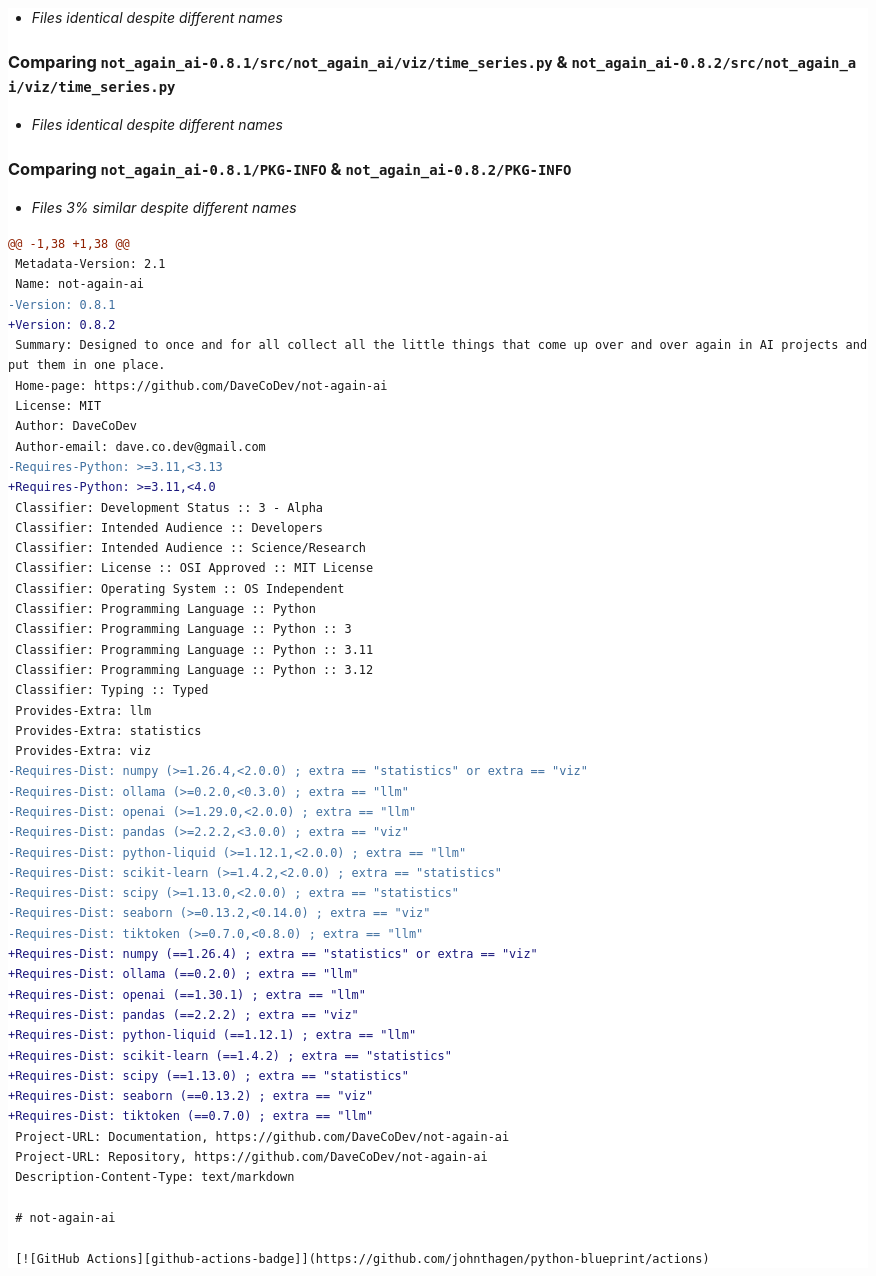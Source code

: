  * *Files identical despite different names*

### Comparing `not_again_ai-0.8.1/src/not_again_ai/viz/time_series.py` & `not_again_ai-0.8.2/src/not_again_ai/viz/time_series.py`

 * *Files identical despite different names*

### Comparing `not_again_ai-0.8.1/PKG-INFO` & `not_again_ai-0.8.2/PKG-INFO`

 * *Files 3% similar despite different names*

```diff
@@ -1,38 +1,38 @@
 Metadata-Version: 2.1
 Name: not-again-ai
-Version: 0.8.1
+Version: 0.8.2
 Summary: Designed to once and for all collect all the little things that come up over and over again in AI projects and put them in one place.
 Home-page: https://github.com/DaveCoDev/not-again-ai
 License: MIT
 Author: DaveCoDev
 Author-email: dave.co.dev@gmail.com
-Requires-Python: >=3.11,<3.13
+Requires-Python: >=3.11,<4.0
 Classifier: Development Status :: 3 - Alpha
 Classifier: Intended Audience :: Developers
 Classifier: Intended Audience :: Science/Research
 Classifier: License :: OSI Approved :: MIT License
 Classifier: Operating System :: OS Independent
 Classifier: Programming Language :: Python
 Classifier: Programming Language :: Python :: 3
 Classifier: Programming Language :: Python :: 3.11
 Classifier: Programming Language :: Python :: 3.12
 Classifier: Typing :: Typed
 Provides-Extra: llm
 Provides-Extra: statistics
 Provides-Extra: viz
-Requires-Dist: numpy (>=1.26.4,<2.0.0) ; extra == "statistics" or extra == "viz"
-Requires-Dist: ollama (>=0.2.0,<0.3.0) ; extra == "llm"
-Requires-Dist: openai (>=1.29.0,<2.0.0) ; extra == "llm"
-Requires-Dist: pandas (>=2.2.2,<3.0.0) ; extra == "viz"
-Requires-Dist: python-liquid (>=1.12.1,<2.0.0) ; extra == "llm"
-Requires-Dist: scikit-learn (>=1.4.2,<2.0.0) ; extra == "statistics"
-Requires-Dist: scipy (>=1.13.0,<2.0.0) ; extra == "statistics"
-Requires-Dist: seaborn (>=0.13.2,<0.14.0) ; extra == "viz"
-Requires-Dist: tiktoken (>=0.7.0,<0.8.0) ; extra == "llm"
+Requires-Dist: numpy (==1.26.4) ; extra == "statistics" or extra == "viz"
+Requires-Dist: ollama (==0.2.0) ; extra == "llm"
+Requires-Dist: openai (==1.30.1) ; extra == "llm"
+Requires-Dist: pandas (==2.2.2) ; extra == "viz"
+Requires-Dist: python-liquid (==1.12.1) ; extra == "llm"
+Requires-Dist: scikit-learn (==1.4.2) ; extra == "statistics"
+Requires-Dist: scipy (==1.13.0) ; extra == "statistics"
+Requires-Dist: seaborn (==0.13.2) ; extra == "viz"
+Requires-Dist: tiktoken (==0.7.0) ; extra == "llm"
 Project-URL: Documentation, https://github.com/DaveCoDev/not-again-ai
 Project-URL: Repository, https://github.com/DaveCoDev/not-again-ai
 Description-Content-Type: text/markdown
 
 # not-again-ai
 
 [![GitHub Actions][github-actions-badge]](https://github.com/johnthagen/python-blueprint/actions)
```